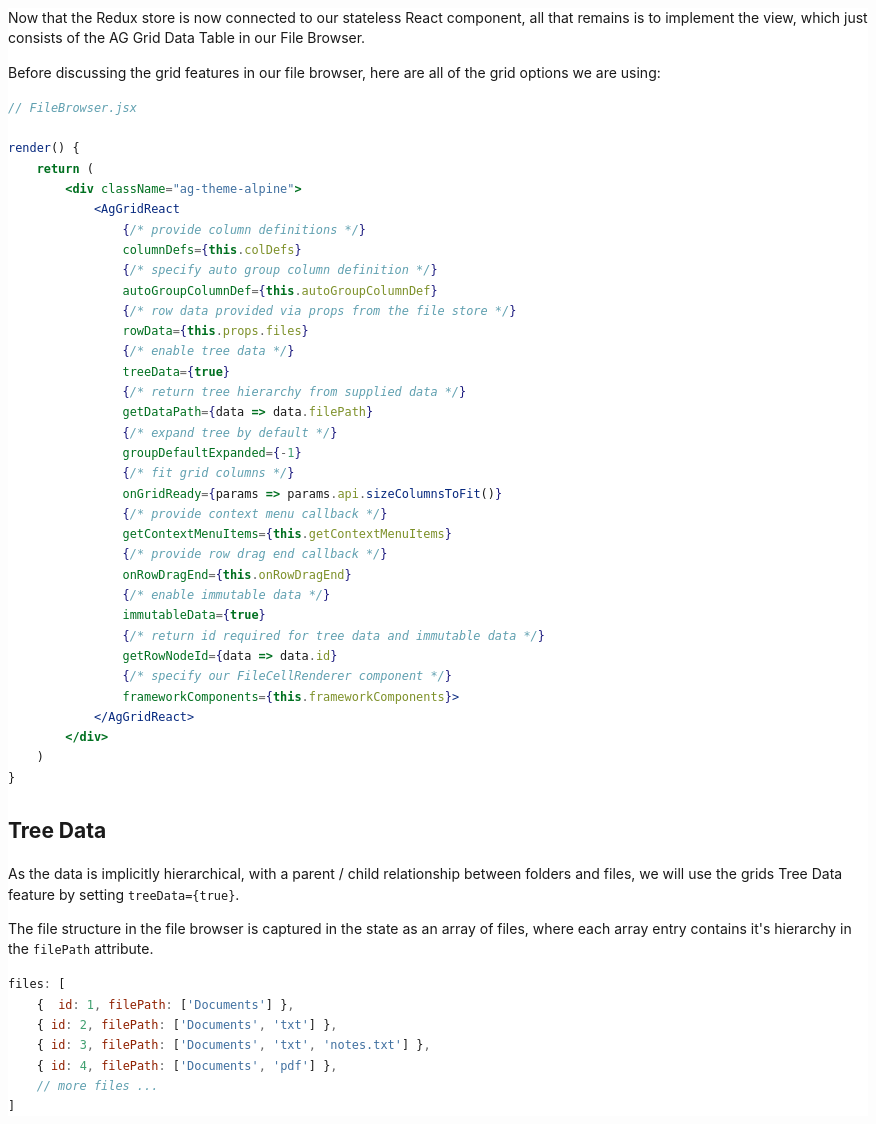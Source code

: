Now that the Redux store is now connected to our stateless React component, all that remains
is to implement the view, which just consists of the AG Grid Data Table in our File Browser.

Before discussing the grid features in our file browser, here are all of the grid options we are using:

```jsx
// FileBrowser.jsx

render() {
    return (
        <div className="ag-theme-alpine">
            <AgGridReact
                {/* provide column definitions */}
                columnDefs={this.colDefs}
                {/* specify auto group column definition */}
                autoGroupColumnDef={this.autoGroupColumnDef}
                {/* row data provided via props from the file store */}
                rowData={this.props.files}
                {/* enable tree data */}
                treeData={true}
                {/* return tree hierarchy from supplied data */}
                getDataPath={data => data.filePath}
                {/* expand tree by default */}
                groupDefaultExpanded={-1}
                {/* fit grid columns */}
                onGridReady={params => params.api.sizeColumnsToFit()}
                {/* provide context menu callback */}
                getContextMenuItems={this.getContextMenuItems}
                {/* provide row drag end callback */}
                onRowDragEnd={this.onRowDragEnd}
                {/* enable immutable data */}
                immutableData={true}
                {/* return id required for tree data and immutable data */}
                getRowNodeId={data => data.id}
                {/* specify our FileCellRenderer component */}
                frameworkComponents={this.frameworkComponents}>
            </AgGridReact>
        </div>
    )
}
```

## Tree Data

As the data is implicitly hierarchical, with a parent / child relationship between folders
and files, we will use the grids Tree Data feature by setting `treeData={true}`.

The file structure in the file browser is captured in the state as an array of files, where
each array entry contains it's hierarchy in the `filePath` attribute.

```jsx
files: [
    {  id: 1, filePath: ['Documents'] },
    { id: 2, filePath: ['Documents', 'txt'] },
    { id: 3, filePath: ['Documents', 'txt', 'notes.txt'] },
    { id: 4, filePath: ['Documents', 'pdf'] },
    // more files ...
]
```
